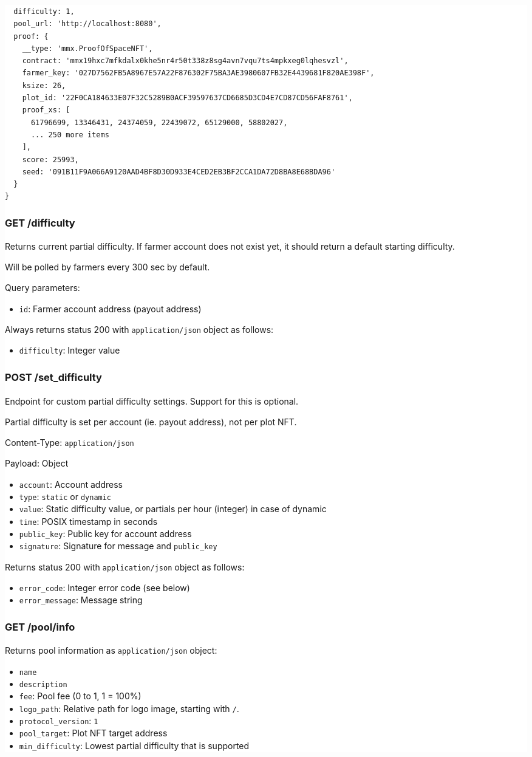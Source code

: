 ```
  difficulty: 1,
  pool_url: 'http://localhost:8080',
  proof: {
    __type: 'mmx.ProofOfSpaceNFT',
    contract: 'mmx19hxc7mfkdalx0khe5nr4r50t338z8sg4avn7vqu7ts4mpkxeg0lqhesvzl',
    farmer_key: '027D7562FB5A8967E57A22F876302F75BA3AE3980607FB32E4439681F820AE398F',
    ksize: 26,
    plot_id: '22F0CA184633E07F32C5289B0ACF39597637CD6685D3CD4E7CD87CD56FAF8761',
    proof_xs: [
      61796699, 13346431, 24374059, 22439072, 65129000, 58802027,
      ... 250 more items
    ],
    score: 25993,
    seed: '091B11F9A066A9120AAD4BF8D30D933E4CED2EB3BF2CCA1DA72D8BA8E68BDA96'
  }
}
```

### GET /difficulty

Returns current partial difficulty.
If farmer account does not exist yet, it should return a default starting difficulty.

Will be polled by farmers every 300 sec by default.

Query parameters:
- `id`: Farmer account address (payout address)

Always returns status 200 with `application/json` object as follows:
- `difficulty`: Integer value

### POST /set_difficulty

Endpoint for custom partial difficulty settings. Support for this is optional.

Partial difficulty is set per account (ie. payout address), not per plot NFT.

Content-Type: `application/json`

Payload: Object
- `account`: Account address
- `type`: `static` or `dynamic`
- `value`: Static difficulty value, or partials per hour (integer) in case of dynamic
- `time`: POSIX timestamp in seconds
- `public_key`: Public key for account address
- `signature`: Signature for message and `public_key`

Returns status 200 with `application/json` object as follows:
- `error_code`: Integer error code (see below)
- `error_message`: Message string

### GET /pool/info

Returns pool information as `application/json` object:
- `name`
- `description`
- `fee`: Pool fee (0 to 1, 1 = 100%)
- `logo_path`: Relative path for logo image, starting with `/`.
- `protocol_version`: `1`
- `pool_target`: Plot NFT target address
- `min_difficulty`: Lowest partial difficulty that is supported
